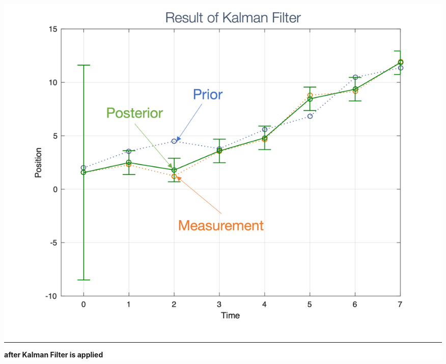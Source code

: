 <img src="img/ekf/kalman/kalman.posterior_example.3.png" width="900">

---



**after Kalman Filter is applied**
